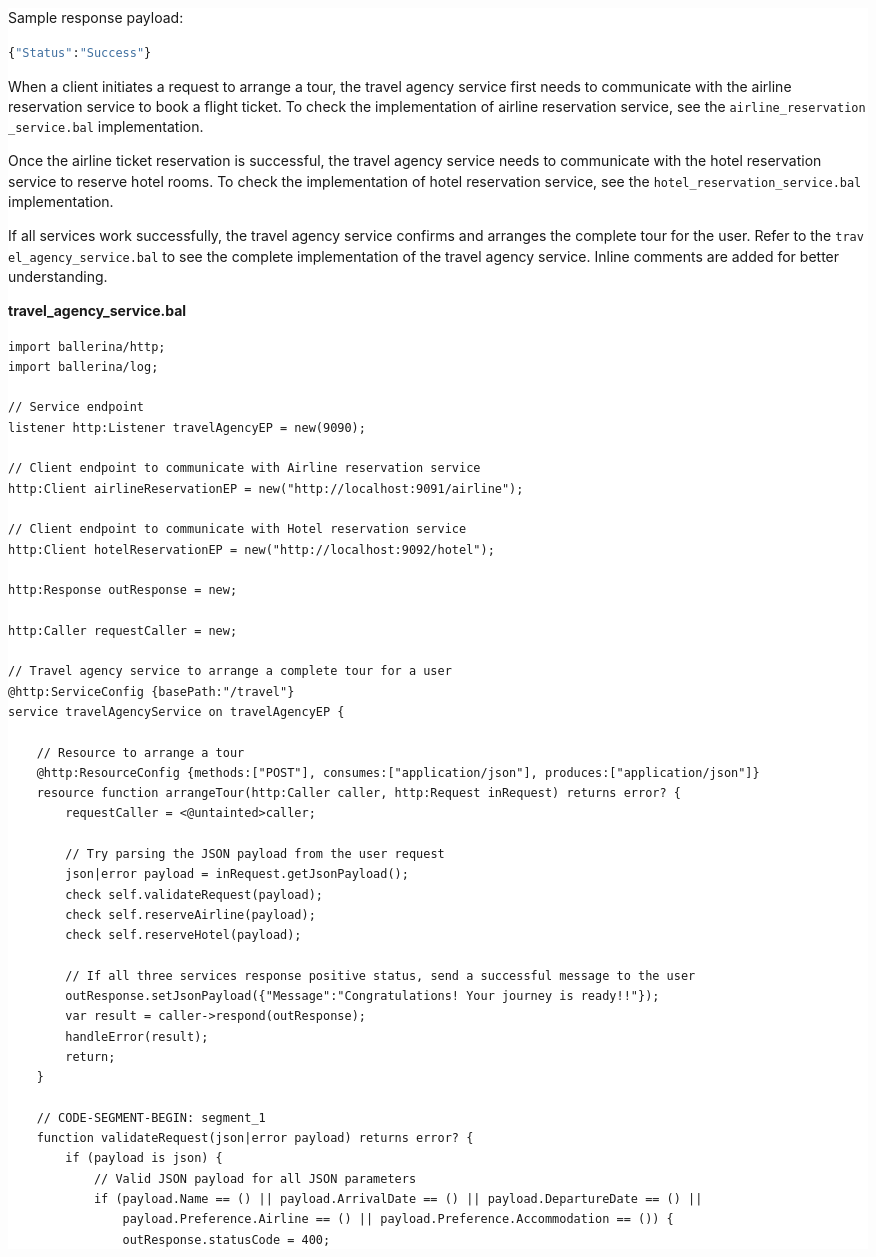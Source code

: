 Sample response payload:

```bash
{"Status":"Success"}
```

When a client initiates a request to arrange a tour, the travel agency service first needs to communicate with the airline reservation service to book a flight ticket. To check the implementation of airline reservation service, see the `airline_reservation_service.bal` implementation.

Once the airline ticket reservation is successful, the travel agency service needs to communicate with the hotel reservation service to reserve hotel rooms. To check the implementation of hotel reservation service, see the `hotel_reservation_service.bal` implementation.

If all services work successfully, the travel agency service confirms and arranges the complete tour for the user. Refer to the `travel_agency_service.bal` to see the complete implementation of the travel agency service. Inline comments are added for better understanding.


**travel_agency_service.bal**
```ballerina
import ballerina/http;
import ballerina/log;

// Service endpoint
listener http:Listener travelAgencyEP = new(9090);

// Client endpoint to communicate with Airline reservation service
http:Client airlineReservationEP = new("http://localhost:9091/airline");

// Client endpoint to communicate with Hotel reservation service
http:Client hotelReservationEP = new("http://localhost:9092/hotel");

http:Response outResponse = new;

http:Caller requestCaller = new;

// Travel agency service to arrange a complete tour for a user
@http:ServiceConfig {basePath:"/travel"}
service travelAgencyService on travelAgencyEP {

    // Resource to arrange a tour
    @http:ResourceConfig {methods:["POST"], consumes:["application/json"], produces:["application/json"]}
    resource function arrangeTour(http:Caller caller, http:Request inRequest) returns error? {
        requestCaller = <@untainted>caller;

        // Try parsing the JSON payload from the user request
        json|error payload = inRequest.getJsonPayload();
        check self.validateRequest(payload);
        check self.reserveAirline(payload);
        check self.reserveHotel(payload);

        // If all three services response positive status, send a successful message to the user
        outResponse.setJsonPayload({"Message":"Congratulations! Your journey is ready!!"});
        var result = caller->respond(outResponse);
        handleError(result);
        return;
    }

    // CODE-SEGMENT-BEGIN: segment_1
    function validateRequest(json|error payload) returns error? {
        if (payload is json) {
            // Valid JSON payload for all JSON parameters
            if (payload.Name == () || payload.ArrivalDate == () || payload.DepartureDate == () ||
                payload.Preference.Airline == () || payload.Preference.Accommodation == ()) {
                outResponse.statusCode = 400;
```